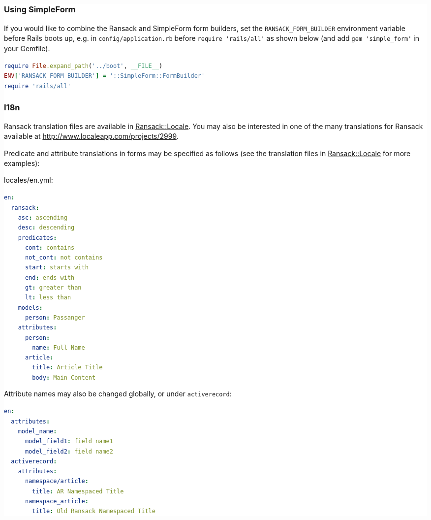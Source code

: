 ### Using SimpleForm

If you would like to combine the Ransack and SimpleForm form builders, set the
`RANSACK_FORM_BUILDER` environment variable before Rails boots up, e.g. in
`config/application.rb` before `require 'rails/all'` as shown below (and add
`gem 'simple_form'` in your Gemfile).

```ruby
require File.expand_path('../boot', __FILE__)
ENV['RANSACK_FORM_BUILDER'] = '::SimpleForm::FormBuilder'
require 'rails/all'
```

### I18n

Ransack translation files are available in
[Ransack::Locale](lib/ransack/locale). You may also be interested in one of the
many translations for Ransack available at
http://www.localeapp.com/projects/2999.

Predicate and attribute translations in forms may be specified as follows (see
the translation files in [Ransack::Locale](lib/ransack/locale) for more examples):

locales/en.yml:
```yml
en:
  ransack:
    asc: ascending
    desc: descending
    predicates:
      cont: contains
      not_cont: not contains
      start: starts with
      end: ends with
      gt: greater than
      lt: less than
    models:
      person: Passanger
    attributes:
      person:
        name: Full Name
      article:
        title: Article Title
        body: Main Content
```

Attribute names may also be changed globally, or under `activerecord`:

```yml
en:
  attributes:
    model_name:
      model_field1: field name1
      model_field2: field name2
  activerecord:
    attributes:
      namespace/article:
        title: AR Namespaced Title
      namespace_article:
        title: Old Ransack Namespaced Title
```

